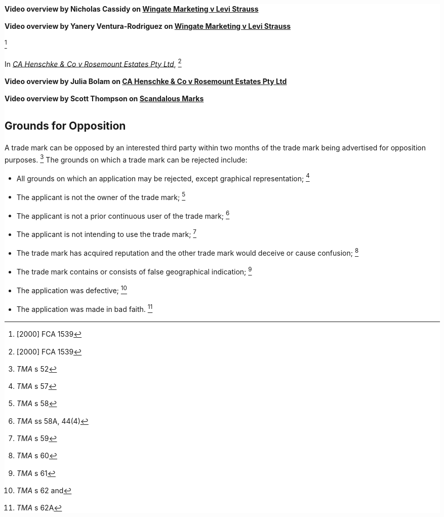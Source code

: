 
**Video overview by Nicholas Cassidy on [Wingate Marketing v Levi Strauss](https://www.youtube.com/watch?v=SjeRsg0vyOs)**




**Video overview by Yanery Ventura-Rodriguez on [Wingate Marketing v Levi Strauss](https://www.youtube.com/watch?v=oWB_AErfJnc)**


[^AUTOREPLACED2000FCA1539ENDREPLACE]

[^AUTOREPLACED2000FCA1539ENDREPLACE]: [2000] FCA 1539


In *[CA Henschke & Co v Rosemount Estates Pty Ltd](http://www.austlii.edu.au/cgi-bin/viewdoc/au/cases/cth/FCA/2000/1539.html)*, [^AUTOREPLACED2000FCA1539ENDREPLACE]

[^AUTOREPLACED2000FCA1539ENDREPLACE]: [2000] FCA 1539 compared the applicants trade mark 'Hill of Grace' with the respondents' 'Hill of Gold' and concluded that there was no infringement. The judgement applied the common law test for deceptive similarity by considering the impression an ordinary person with ordinary recollection would derive from the marks. The case turned on the finding of a distinct character of the metaphorical connotations of the marks. Notably, the case established that evidence as to reputation of the initial mark was not relevant to proving infringement by deceptive similarity where the initial mark is not notoriously so ubiquitous that consumers must be familiar with it. [^AUTOREPLACEDDistinguishingWoolworthsvRegisterofTradeMarks1999FCAFC1020andCocaColaCovAllFectDistributorsLtd199996FCR107ENDREPLACE]

[^AUTOREPLACEDDistinguishingWoolworthsvRegisterofTradeMarks1999FCAFC1020andCocaColaCovAllFectDistributorsLtd199996FCR107ENDREPLACE]: Distinguishing *Woolworths v Register of Trade Marks* [1999] FCAFC 1020 and *Coca Cola Co v All-Fect Distributors Ltd* (1999) 96 FCR 107



**Video overview by Julia Bolam on [CA Henschke & Co v Rosemount Estates Pty Ltd](https://www.youtube.com/watch?v=F1KZjgXjozY)**


**Video overview by Scott Thompson on [Scandalous Marks](https://www.youtube.com/watch?v=TBVNsQhdZeg)**



## Grounds for Opposition

A trade mark can be opposed by an interested third party within two months of the trade mark being advertised for opposition purposes. [^AUTOREPLACEDTMAs52ENDREPLACE] The grounds on which a trade mark can be rejected include:
[^AUTOREPLACEDTMAs52ENDREPLACE]: _TMA_ s 52


  * All grounds on which an application may be rejected, except graphical representation; [^AUTOREPLACEDTMAs57ENDREPLACE]

[^AUTOREPLACEDTMAs57ENDREPLACE]: _TMA_ s 57

  * The applicant is not the owner of the trade mark; [^AUTOREPLACEDTMAs58ENDREPLACE]

[^AUTOREPLACEDTMAs58ENDREPLACE]: _TMA_ s 58

  * The applicant is not a prior continuous user of the trade mark; [^AUTOREPLACEDTMAss58A444ENDREPLACE]

[^AUTOREPLACEDTMAss58A444ENDREPLACE]: _TMA_ ss 58A, 44(4)

  * The applicant is not intending to use the trade mark; [^AUTOREPLACEDTMAs59ENDREPLACE]

[^AUTOREPLACEDTMAs59ENDREPLACE]: _TMA_ s 59

  * The trade mark has acquired reputation and the other trade mark would deceive or cause confusion; [^AUTOREPLACEDTMAs60ENDREPLACE]

[^AUTOREPLACEDTMAs60ENDREPLACE]: _TMA_ s 60

  * The trade mark contains or consists of false geographical indication; [^AUTOREPLACEDTMAs61ENDREPLACE]

[^AUTOREPLACEDTMAs61ENDREPLACE]: _TMA_ s 61

  * The application was defective; [^AUTOREPLACEDTMAs62ENDREPLACE]

[^AUTOREPLACEDTMAs62ENDREPLACE]: _TMA_ s 62
 and
  * The application was made in bad faith. [^AUTOREPLACEDTMAs62AENDREPLACE]

[^AUTOREPLACEDTMAs62AENDREPLACE]: _TMA_ s 62A




[^AUTOREPLACEDTMAs27ENDREPLACE]: _TMA_ s 27
[^AUTOREPLACEDTMAs68ENDREPLACE]: _TMA_ s 68
[^AUTOREPLACEDTMAs723ENDREPLACE]: _TMA_ s 72(3)
[^AUTOREPLACEDTMAs271ENDREPLACE]: _TMA_ s 27(1)
[^AUTOREPLACEDTMAs271ENDREPLACE]: _TMA_ s 27(1)
[^AUTOREPLACEDTMAs39ENDREPLACE]: _TMA_ s 39
[^AUTOREPLACEDTMAs40ENDREPLACE]: _TMA_ s 40
[^AUTOREPLACEDTMAs41ENDREPLACE]: _TMA_ s 41
[^AUTOREPLACEDTMAs42ENDREPLACE]: _TMA_ s 42
[^AUTOREPLACEDTMAs43ENDREPLACE]: _TMA_ s 43
[^AUTOREPLACEDTMAs44ENDREPLACE]: _TMA_ s 44
[^AUTOREPLACEDTMAs33ENDREPLACE]: _TMA_ s 33
[^AUTOREPLACEDTMAs33s271ENDREPLACE]: _TMA_ s 33, s 27(1)
[^AUTOREPLACEDTMAs39ENDREPLACE]: _TMA_ s 39
[^AUTOREPLACEDTMAs40ENDREPLACE]: _TMA_ s 40
[^AUTOREPLACEDTMAs411ENDREPLACE]: _TMA_ s 41(1)
[^AUTOREPLACED1964HCA55ENDREPLACE]: [1964] HCA 55
[^AUTOREPLACED1973HCA15ENDREPLACE]: [1973] HCA 15
[^AUTOREPLACEDhttpwwwaustliieduauaucasescthHCA197315htmlENDREPLACE]: http://www.austlii.edu.au/au/cases/cth/HCA/1973/15.html
[^AUTOREPLACED2000FCA177ENDREPLACE]: [2000] FCA 177
[^AUTOREPLACED1998FCA440ENDREPLACE]: [1998] FCA 440
[^AUTOREPLACED2000FCA177ENDREPLACE]: [2000] FCA 177
[^AUTOREPLACED1999ATMO90ENDREPLACE]: [1999] ATMO 90
[^AUTOREPLACED1999ATMO90ENDREPLACE]: [1999] ATMO 90
[^AUTOREPLACED1999FCA816ENDREPLACE]: [1999] FCA 816
[^AUTOREPLACED1999FCA816ENDREPLACE]: [1999] FCA 816
[^AUTOREPLACED2009FCA891ENDREPLACE]: [2009] FCA 891
[^AUTOREPLACED2002FCAFC273ENDREPLACE]: [2002] FCAFC 273
[^AUTOREPLACED2002FCAFC273ENDREPLACE]: [2002] FCAFC 273
[^AUTOREPLACED2002FCA1551ENDREPLACE]: [2002] FCA 1551
[^AUTOREPLACED2002FCA1551ENDREPLACE]: [2002] FCA 1551
[^AUTOREPLACED1967HCA42ENDREPLACE]: [1967] HCA 42
[^AUTOREPLACED2013ATMO61ENDREPLACE]: [2013] ATMO 61
[^AUTOREPLACED2013ATMO61ENDREPLACE]: [2013] ATMO 61
[^AUTOREPLACEDTMAs42bENDREPLACE]: _TMA_ s 42(b)
[^AUTOREPLACED2001FCA683ENDREPLACE]: [2001] FCA 683
[^AUTOREPLACEDTMAs42aENDREPLACE]: _TMA_ s 42(a)
[^AUTOREPLACEDSeeforexampleNuckinFutsTradeMarkApplicationNo140813424February2011andPommiebasherPeterHanlon2011ATMO45ENDREPLACE]: See for example Nuckin Futs *Trade Mark Application No. 1408134* (24 February 2011) and Pommiebasher (*Peter Hanlon* [2011] ATMO 45
[^AUTOREPLACEDTMAs43ENDREPLACE]: _TMA_ s 43
[^AUTOREPLACED2007FCA1649ENDREPLACE]: [2007] FCA 1649
[^AUTOREPLACED2007FCA1649ENDREPLACE]: [2007] FCA 1649
[^AUTOREPLACEDTMAs44ENDREPLACE]: _TMA_ s 44
[^AUTOREPLACED1999FCA1020ENDREPLACE]: [1999] FCA 1020
[^AUTOREPLACED1963HCA66ENDREPLACE]: [1963] HCA 66]
[^AUTOREPLACED1963HCA66ENDREPLACE]: [1963] HCA 66]
[^AUTOREPLACEDAngovesPtyLtdvJohnson198243ALR349ENDREPLACE]: *Angoves Pty Ltd v Johnson* (1982) 43 ALR 349
[^AUTOREPLACED199996FCR107ENDREPLACE]:  (1999) 96 FCR 107
[^AUTOREPLACED199996FCR107ENDREPLACE]:  (1999) 96 FCR 107
[^AUTOREPLACED1999FCAFC1020ENDREPLACE]: [1999] FCAFC 1020
[^AUTOREPLACED1999FCAFC1020ENDREPLACE]: [1999] FCAFC 1020
[^AUTOREPLACED2003FCA901ENDREPLACE]: [2003] FCA 901
[^AUTOREPLACED2003FCA901ENDREPLACE]: [2003] FCA 901
[^AUTOREPLACEDTMAs10ENDREPLACE]: _TMA_ s 10
[^AUTOREPLACED1963HCA66ENDREPLACE]: [1963] HCA 66
[^AUTOREPLACED1954HCA82ENDREPLACE]: [1954] HCA 82
[^AUTOREPLACED1954HCA82ENDREPLACE]: [1954] HCA 82
[^AUTOREPLACED1973HCA43ENDREPLACE]: [1973] HCA 43
[^AUTOREPLACED1973HCA43ENDREPLACE]: [1973] HCA 43 the aural similarities between 'Berlei' and 'Bali' made the mark deceptively similar by reason of phonetic confusion. A consumer would be caused to wonder if there was a relationship between the two brands.
[^AUTOREPLACED2000HCA12ENDREPLACE]: [2000] HCA 12
[^AUTOREPLACED2000HCA12ENDREPLACE]: [2000] HCA 12
[^AUTOREPLACED2004FCAFC196ENDREPLACE]: [2004] FCAFC 196
[^AUTOREPLACED2004FCAFC196ENDREPLACE]: [2004] FCAFC 196
[^AUTOREPLACED1994FCA1001ENDREPLACE]: [1994] FCA 1001
[^AUTOREPLACED1994FCA1001ENDREPLACE]: [1994] FCA 1001